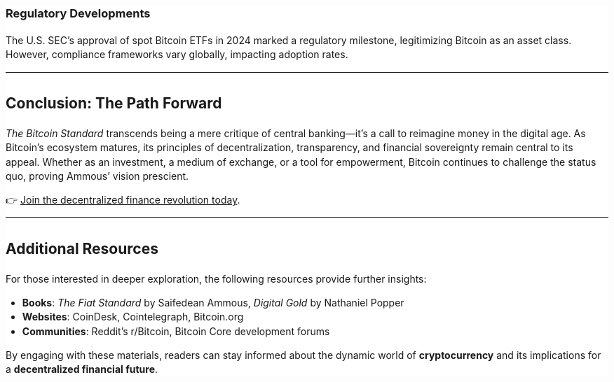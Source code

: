 ### Regulatory Developments  
The U.S. SEC’s approval of spot Bitcoin ETFs in 2024 marked a regulatory milestone, legitimizing Bitcoin as an asset class. However, compliance frameworks vary globally, impacting adoption rates.

---

## Conclusion: The Path Forward

*The Bitcoin Standard* transcends being a mere critique of central banking—it’s a call to reimagine money in the digital age. As Bitcoin’s ecosystem matures, its principles of decentralization, transparency, and financial sovereignty remain central to its appeal. Whether as an investment, a medium of exchange, or a tool for empowerment, Bitcoin continues to challenge the status quo, proving Ammous’ vision prescient.

👉 [Join the decentralized finance revolution today](https://bit.ly/okx-bonus).

---

## Additional Resources

For those interested in deeper exploration, the following resources provide further insights:  
- **Books**: *The Fiat Standard* by Saifedean Ammous, *Digital Gold* by Nathaniel Popper  
- **Websites**: CoinDesk, Cointelegraph, Bitcoin.org  
- **Communities**: Reddit’s r/Bitcoin, Bitcoin Core development forums  

By engaging with these materials, readers can stay informed about the dynamic world of **cryptocurrency** and its implications for a **decentralized financial future**.